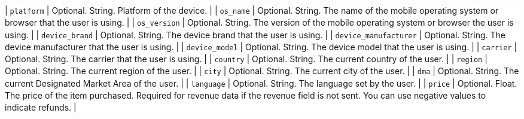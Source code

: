 |      `platform`       |                                                                                                                                                                                     Optional. String. Platform of the device.                                                                                                                                                                                     |
|       `os_name`       |                                                                                                                                                           Optional. String. The name of the mobile operating system or browser that the user is using.                                                                                                                                                            |
|     `os_version`      |                                                                                                                                                            Optional. String. The version of the mobile operating system or browser the user is using.                                                                                                                                                             |
|    `device_brand`     |                                                                                                                                                                            Optional. String. The device brand that the user is using.                                                                                                                                                                             |
| `device_manufacturer` |                                                                                                                                                                         Optional. String. The device manufacturer that the user is using.                                                                                                                                                                         |
|    `device_model`     |                                                                                                                                                                            Optional. String. The device model that the user is using.                                                                                                                                                                             |
|       `carrier`       |                                                                                                                                                                               Optional. String. The carrier that the user is using.                                                                                                                                                                               |
|       `country`       |                                                                                                                                                                                Optional. String. The current country of the user.                                                                                                                                                                                 |
|       `region`        |                                                                                                                                                                                 Optional. String. The current region of the user.                                                                                                                                                                                 |
|        `city`        |                                                                                                                                                                                  Optional. String. The current city of the user.                                                                                                                                                                                  |
|         `dma`         |                                                                                                                                                                         Optional. String. The current Designated Market Area of the user.                                                                                                                                                                         |
|      `language`       |                                                                                                                                                                                  Optional. String. The language set by the user.                                                                                                                                                                                  |
|        `price`        |                                                                                                                          Optional. Float. The price of the item purchased. Required for revenue data if the revenue field is not sent. You can use negative values to indicate refunds.                                                                                                                           |